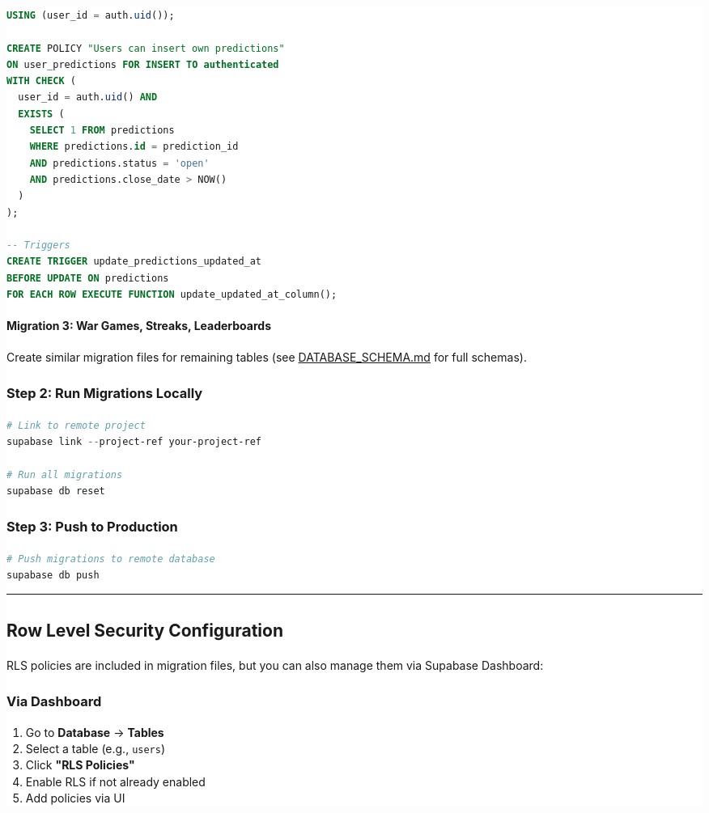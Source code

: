 ```sql
USING (user_id = auth.uid());

CREATE POLICY "Users can insert own predictions"
ON user_predictions FOR INSERT TO authenticated
WITH CHECK (
  user_id = auth.uid() AND
  EXISTS (
    SELECT 1 FROM predictions
    WHERE predictions.id = prediction_id
    AND predictions.status = 'open'
    AND predictions.close_date > NOW()
  )
);

-- Triggers
CREATE TRIGGER update_predictions_updated_at
BEFORE UPDATE ON predictions
FOR EACH ROW EXECUTE FUNCTION update_updated_at_column();
```

#### Migration 3: War Games, Streaks, Leaderboards

Create similar migration files for remaining tables (see [DATABASE_SCHEMA.md](./DATABASE_SCHEMA.md) for full schemas).

### Step 2: Run Migrations Locally

```powershell
# Link to remote project
supabase link --project-ref your-project-ref

# Run all migrations
supabase db reset
```

### Step 3: Push to Production

```powershell
# Push migrations to remote database
supabase db push
```

---

## Row Level Security Configuration

RLS policies are included in migration files, but you can also manage them via Supabase Dashboard:

### Via Dashboard

1. Go to **Database** → **Tables**
2. Select a table (e.g., `users`)
3. Click **"RLS Policies"**
4. Enable RLS if not already enabled
5. Add policies via UI
